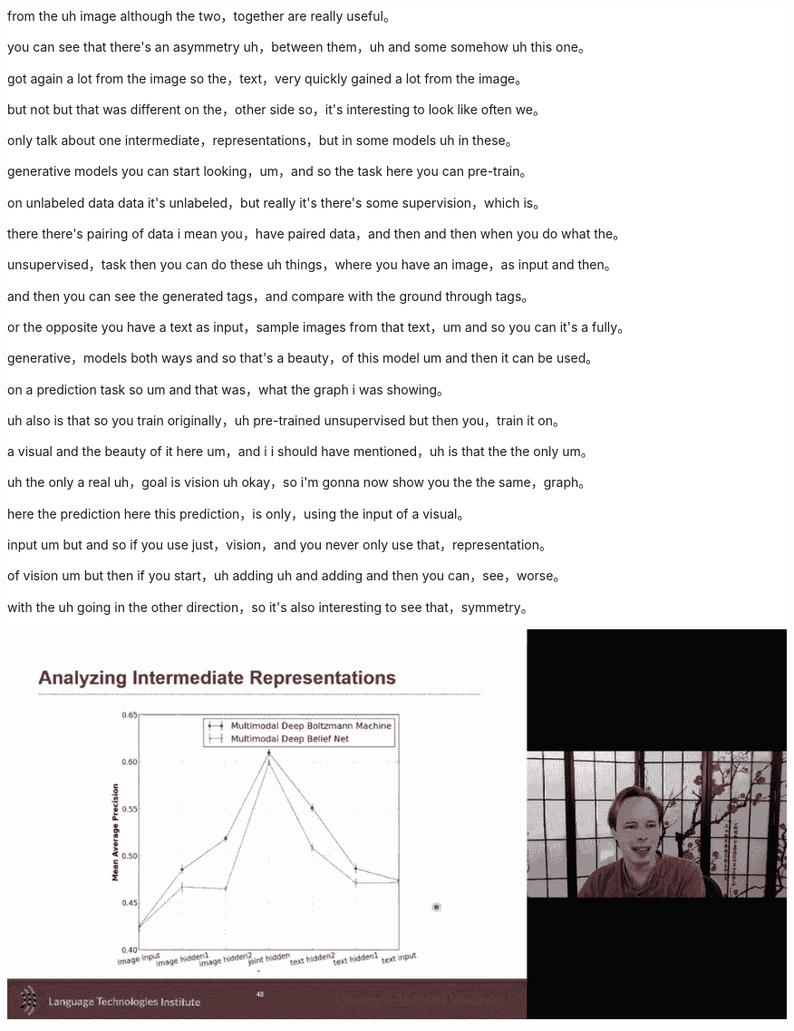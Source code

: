 from the uh image although the two，together are really useful。

you can see that there's an asymmetry uh，between them，uh and some somehow uh this one。

got again a lot from the image so the，text，very quickly gained a lot from the image。

but not but that was different on the，other side so，it's interesting to look like often we。

only talk about one intermediate，representations，but in some models uh in these。

generative models you can start looking，um，and so the task here you can pre-train。

on unlabeled data data it's unlabeled，but really it's there's some supervision，which is。

there there's pairing of data i mean you，have paired data，and then and then when you do what the。

unsupervised，task then you can do these uh things，where you have an image，as input and then。

and then you can see the generated tags，and compare with the ground through tags。

or the opposite you have a text as input，sample images from that text，um and so you can it's a fully。

generative，models both ways and so that's a beauty，of this model um and then it can be used。

on a prediction task so um and that was，what the graph i was showing。

uh also is that so you train originally，uh pre-trained unsupervised but then you，train it on。

a visual and the beauty of it here um，and i i should have mentioned，uh is that the the only um。

uh the only a real uh，goal is vision uh okay，so i'm gonna now show you the the same，graph。

here the prediction here this prediction，is only，using the input of a visual。

input um but and so if you use just，vision，and you never only use that，representation。

of vision um but then if you start，uh adding uh and adding and then you can，see，worse。

with the uh going in the other direction，so it's also interesting to see that，symmetry。



![](img/66c787093b42e413ca2129e67fb05bd2_13.png)
